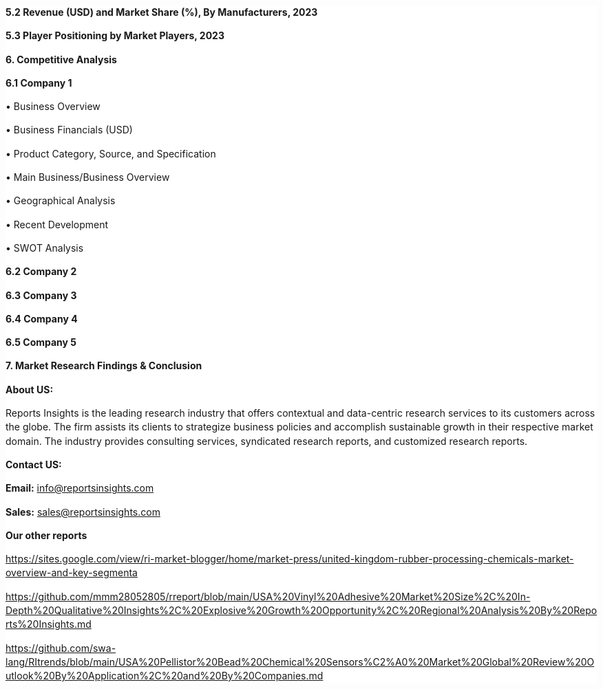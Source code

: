 <strong>5.2 Revenue (USD) and Market Share (%), By Manufacturers, 2023</strong>

<strong>5.3 Player Positioning by Market Players, 2023</strong>

<strong>6. Competitive Analysis</strong>

<strong>6.1 Company 1</strong>

• Business Overview

• Business Financials (USD)

• Product Category, Source, and Specification

• Main Business/Business Overview

• Geographical Analysis

• Recent Development

• SWOT Analysis

<strong>6.2 Company 2</strong>

<strong>6.3 Company 3</strong>

<strong>6.4 Company 4</strong>

<strong>6.5 Company 5</strong>

<strong>7. Market Research Findings &amp; Conclusion</strong>

<strong>About US:</strong>

Reports Insights is the leading research industry that offers contextual and data-centric research services to its customers across the globe. The firm assists its clients to strategize business policies and accomplish sustainable growth in their respective market domain. The industry provides consulting services, syndicated research reports, and customized research reports.

<strong>Contact US:</strong>

<p class=""""><b>Email:</b> <a href=mailto:info@reportsinsights.com>info@reportsinsights.com</a></p>
<p class=""""><b>Sales:</b> <a href=mailto:sales@reportsinsights.com>sales@reportsinsights.com</a></p>

<strong>Our other reports</strong>

<a href=https://sites.google.com/view/ri-market-blogger/home/market-press/united-kingdom-rubber-processing-chemicals-market-overview-and-key-segmenta>https://sites.google.com/view/ri-market-blogger/home/market-press/united-kingdom-rubber-processing-chemicals-market-overview-and-key-segmenta</a>

<a href=https://github.com/mmm28052805/rreport/blob/main/USA%20Vinyl%20Adhesive%20Market%20Size%2C%20In-Depth%20Qualitative%20Insights%2C%20Explosive%20Growth%20Opportunity%2C%20Regional%20Analysis%20By%20Reports%20Insights.md>https://github.com/mmm28052805/rreport/blob/main/USA%20Vinyl%20Adhesive%20Market%20Size%2C%20In-Depth%20Qualitative%20Insights%2C%20Explosive%20Growth%20Opportunity%2C%20Regional%20Analysis%20By%20Reports%20Insights.md</a>

<a href=https://github.com/swa-lang/RItrends/blob/main/USA%20Pellistor%20Bead%20Chemical%20Sensors%C2%A0%20Market%20Global%20Review%20Outlook%20By%20Application%2C%20and%20By%20Companies.md>https://github.com/swa-lang/RItrends/blob/main/USA%20Pellistor%20Bead%20Chemical%20Sensors%C2%A0%20Market%20Global%20Review%20Outlook%20By%20Application%2C%20and%20By%20Companies.md</a>
